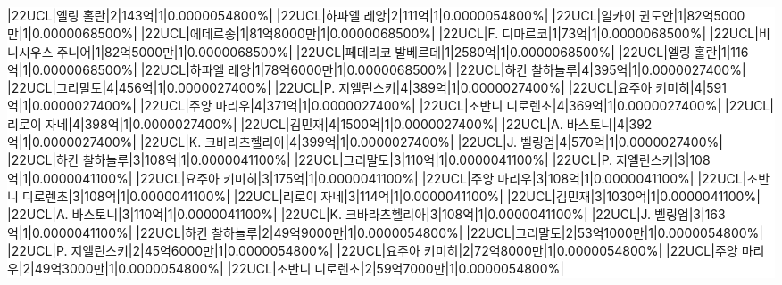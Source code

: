 |22UCL|엘링 홀란|2|143억|1|0.0000054800%|
|22UCL|하파엘 레앙|2|111억|1|0.0000054800%|
|22UCL|일카이 귄도안|1|82억5000만|1|0.0000068500%|
|22UCL|에데르송|1|81억8000만|1|0.0000068500%|
|22UCL|F. 디마르코|1|73억|1|0.0000068500%|
|22UCL|비니시우스 주니어|1|82억5000만|1|0.0000068500%|
|22UCL|페데리코 발베르데|1|2580억|1|0.0000068500%|
|22UCL|엘링 홀란|1|116억|1|0.0000068500%|
|22UCL|하파엘 레앙|1|78억6000만|1|0.0000068500%|
|22UCL|하칸 찰하놀루|4|395억|1|0.0000027400%|
|22UCL|그리말도|4|456억|1|0.0000027400%|
|22UCL|P. 지엘린스키|4|389억|1|0.0000027400%|
|22UCL|요주아 키미히|4|591억|1|0.0000027400%|
|22UCL|주앙 마리우|4|371억|1|0.0000027400%|
|22UCL|조반니 디로렌초|4|369억|1|0.0000027400%|
|22UCL|리로이 자네|4|398억|1|0.0000027400%|
|22UCL|김민재|4|1500억|1|0.0000027400%|
|22UCL|A. 바스토니|4|392억|1|0.0000027400%|
|22UCL|K. 크바라츠헬리아|4|399억|1|0.0000027400%|
|22UCL|J. 벨링엄|4|570억|1|0.0000027400%|
|22UCL|하칸 찰하놀루|3|108억|1|0.0000041100%|
|22UCL|그리말도|3|110억|1|0.0000041100%|
|22UCL|P. 지엘린스키|3|108억|1|0.0000041100%|
|22UCL|요주아 키미히|3|175억|1|0.0000041100%|
|22UCL|주앙 마리우|3|108억|1|0.0000041100%|
|22UCL|조반니 디로렌초|3|108억|1|0.0000041100%|
|22UCL|리로이 자네|3|114억|1|0.0000041100%|
|22UCL|김민재|3|1030억|1|0.0000041100%|
|22UCL|A. 바스토니|3|110억|1|0.0000041100%|
|22UCL|K. 크바라츠헬리아|3|108억|1|0.0000041100%|
|22UCL|J. 벨링엄|3|163억|1|0.0000041100%|
|22UCL|하칸 찰하놀루|2|49억9000만|1|0.0000054800%|
|22UCL|그리말도|2|53억1000만|1|0.0000054800%|
|22UCL|P. 지엘린스키|2|45억6000만|1|0.0000054800%|
|22UCL|요주아 키미히|2|72억8000만|1|0.0000054800%|
|22UCL|주앙 마리우|2|49억3000만|1|0.0000054800%|
|22UCL|조반니 디로렌초|2|59억7000만|1|0.0000054800%|